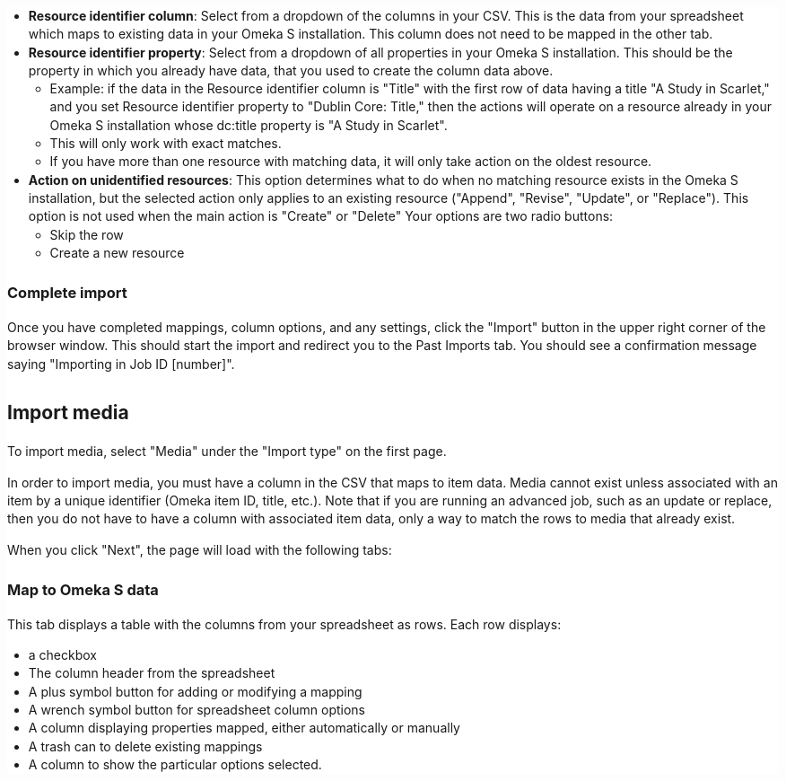 - **Resource identifier column**: Select from a dropdown of the columns in your CSV. This is the data from your spreadsheet which maps to existing data in your Omeka S installation. This column does not need to be mapped in the other tab.
- **Resource identifier property**: Select from a dropdown of all properties in your Omeka S installation. This should be the property in which you already have data, that you used to create the column data above.
	- Example: if the data in the Resource identifier column is "Title" with the first row of data having a title "A Study in Scarlet," and you set Resource identifier property to "Dublin Core: Title," then the actions will operate on a resource already in your Omeka S installation whose dc:title property is "A Study in Scarlet".
	- This will only work with exact matches.
	- If you have more than one resource with matching data, it will only take action on the oldest resource.
- **Action on unidentified resources**: This option determines what to do when no matching resource exists in the Omeka S installation, but the selected action only applies to an existing resource ("Append", "Revise", "Update", or "Replace"). This option is not used when the main action is "Create" or "Delete" Your options are two radio buttons:
	- Skip the row
	- Create a new resource

### Complete import
Once you have completed mappings, column options, and any settings, click the "Import" button in the upper right corner of the browser window. This should start the import and redirect you to the Past Imports tab. You should see a confirmation message saying "Importing in Job ID [number]".

## Import media
To import media, select "Media" under the "Import type" on the first page.

In order to import media, you must have a column in the CSV that maps to item data. Media cannot exist unless associated with an item by a unique identifier (Omeka item ID, title, etc.). Note that if you are running an advanced job, such as an update or replace, then you do not have to have a column with associated item data, only a way to match the rows to media that already exist.

When you click "Next", the page will load with the following tabs:

### Map to Omeka S data
This tab displays a table with the columns from your spreadsheet as rows. Each row displays:

- a checkbox
- The column header from the spreadsheet
- A plus symbol button for adding or modifying a mapping
- A wrench symbol button for spreadsheet column options
- A column displaying properties mapped, either automatically or manually
- A trash can to delete existing mappings
- A column to show the particular options selected.
